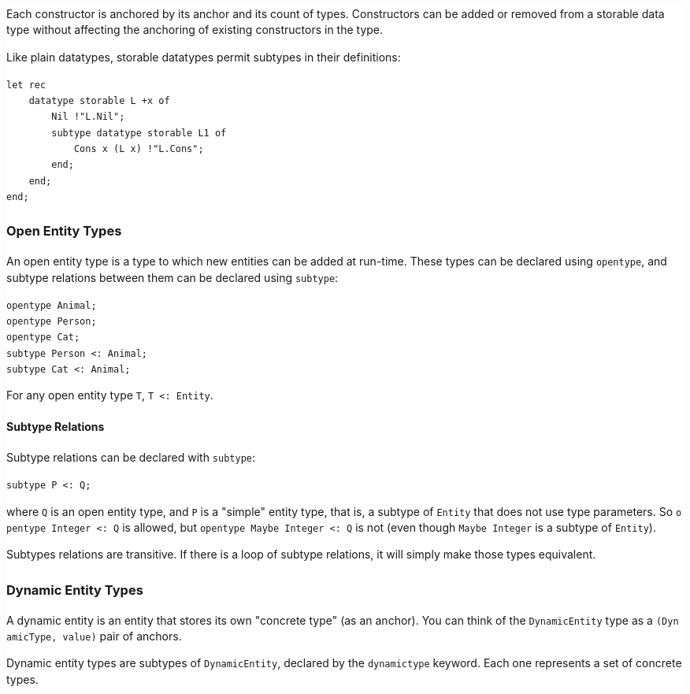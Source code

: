 Each constructor is anchored by its anchor and its count of types.
Constructors can be added or removed from a storable data type without affecting the anchoring of existing constructors in the type.

Like plain datatypes, storable datatypes permit subtypes in their definitions:

```pinafore
let rec
    datatype storable L +x of
        Nil !"L.Nil";
        subtype datatype storable L1 of
            Cons x (L x) !"L.Cons";
        end;
    end;
end;
```

### Open Entity Types

An open entity type is a type to which new entities can be added at run-time.
These types can be declared using `opentype`, and subtype relations between them can be declared using `subtype`:

```pinafore
opentype Animal;
opentype Person;
opentype Cat;
subtype Person <: Animal;
subtype Cat <: Animal;
```

For any open entity type `T`, `T <: Entity`.

#### Subtype Relations

Subtype relations can be declared with `subtype`:

```pinafore
subtype P <: Q;
```

where `Q` is an open entity type, and `P` is a "simple" entity type, that is, a subtype of `Entity` that does not use type parameters.
So `opentype Integer <: Q` is allowed, but `opentype Maybe Integer <: Q` is not (even though `Maybe Integer` is a subtype of `Entity`).

Subtypes relations are transitive.
If there is a loop of subtype relations, it will simply make those types equivalent.

### Dynamic Entity Types

A dynamic entity is an entity that stores its own "concrete type" (as an anchor).
You can think of the `DynamicEntity` type as a `(DynamicType, value)` pair of anchors.

Dynamic entity types are subtypes of `DynamicEntity`, declared by the `dynamictype` keyword.
Each one represents a set of concrete types.
